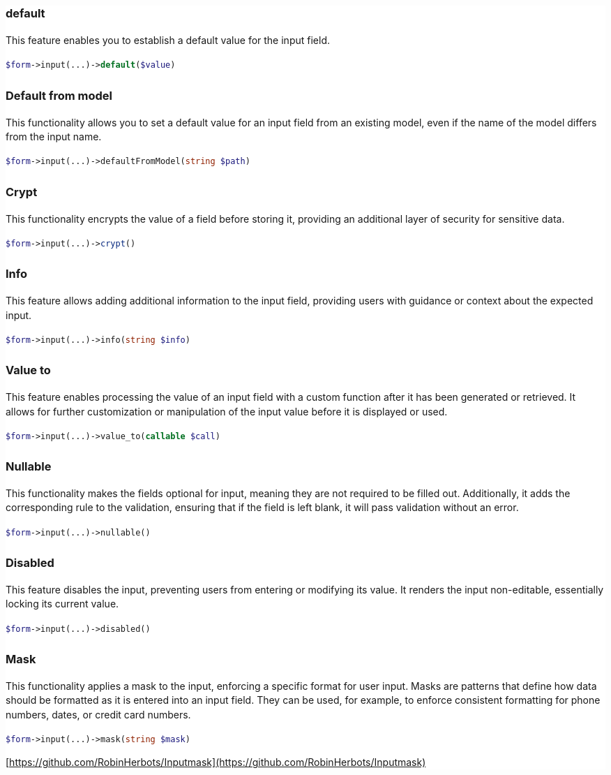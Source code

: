 ### default
This feature enables you to establish a default value for the input field.
```php
$form->input(...)->default($value)
```

### Default from model
This functionality allows you to set a default value for an input field from an existing model, even if the name of the model differs from the input name.
```php
$form->input(...)->defaultFromModel(string $path)
```

### Crypt
This functionality encrypts the value of a field before storing it, providing an additional layer of security for sensitive data.
```php
$form->input(...)->crypt()
```

### Info
This feature allows adding additional information to the input field, providing users with guidance or context about the expected input.
```php
$form->input(...)->info(string $info)
```

### Value to
This feature enables processing the value of an input field with a custom function after it has been generated or retrieved. It allows for further customization or manipulation of the input value before it is displayed or used.
```php
$form->input(...)->value_to(callable $call)
```

### Nullable
This functionality makes the fields optional for input, meaning they are not required to be filled out. Additionally, it adds the corresponding rule to the validation, ensuring that if the field is left blank, it will pass validation without an error.
```php
$form->input(...)->nullable()
```

### Disabled
This feature disables the input, preventing users from entering or modifying its value. It renders the input non-editable, essentially locking its current value.
```php
$form->input(...)->disabled()
```

### Mask
This functionality applies a mask to the input, enforcing a specific format for user input. Masks are patterns that define how data should be formatted as it is entered into an input field. They can be used, for example, to enforce consistent formatting for phone numbers, dates, or credit card numbers.
```php
$form->input(...)->mask(string $mask)
```
[https://github.com/RobinHerbots/Inputmask](https://github.com/RobinHerbots/Inputmask)
